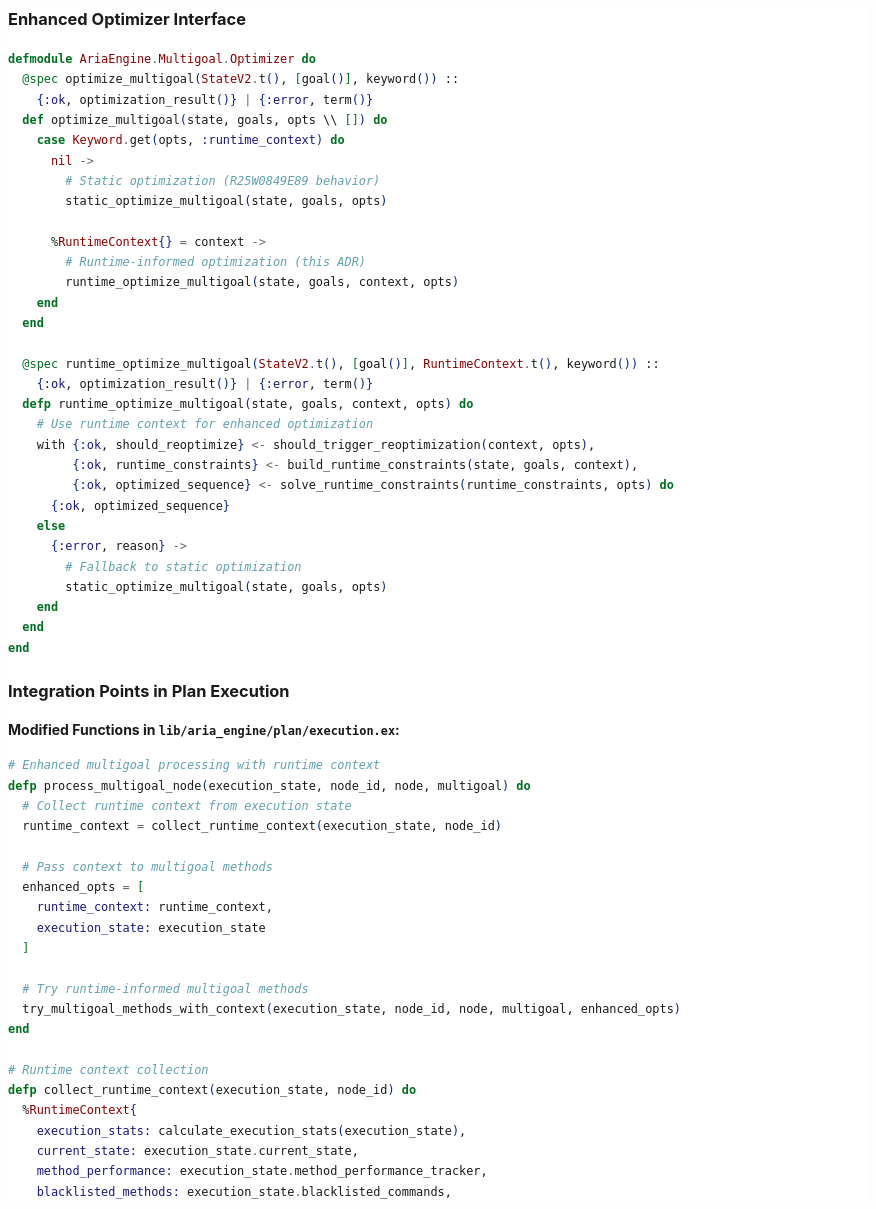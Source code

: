 ```elixir
```

### Enhanced Optimizer Interface

```elixir
defmodule AriaEngine.Multigoal.Optimizer do
  @spec optimize_multigoal(StateV2.t(), [goal()], keyword()) :: 
    {:ok, optimization_result()} | {:error, term()}
  def optimize_multigoal(state, goals, opts \\ []) do
    case Keyword.get(opts, :runtime_context) do
      nil -> 
        # Static optimization (R25W0849E89 behavior)
        static_optimize_multigoal(state, goals, opts)
      
      %RuntimeContext{} = context -> 
        # Runtime-informed optimization (this ADR)
        runtime_optimize_multigoal(state, goals, context, opts)
    end
  end
  
  @spec runtime_optimize_multigoal(StateV2.t(), [goal()], RuntimeContext.t(), keyword()) ::
    {:ok, optimization_result()} | {:error, term()}
  defp runtime_optimize_multigoal(state, goals, context, opts) do
    # Use runtime context for enhanced optimization
    with {:ok, should_reoptimize} <- should_trigger_reoptimization(context, opts),
         {:ok, runtime_constraints} <- build_runtime_constraints(state, goals, context),
         {:ok, optimized_sequence} <- solve_runtime_constraints(runtime_constraints, opts) do
      {:ok, optimized_sequence}
    else
      {:error, reason} -> 
        # Fallback to static optimization
        static_optimize_multigoal(state, goals, opts)
    end
  end
end
```

### Integration Points in Plan Execution

**Modified Functions in `lib/aria_engine/plan/execution.ex`:**

```elixir
# Enhanced multigoal processing with runtime context
defp process_multigoal_node(execution_state, node_id, node, multigoal) do
  # Collect runtime context from execution state
  runtime_context = collect_runtime_context(execution_state, node_id)
  
  # Pass context to multigoal methods
  enhanced_opts = [
    runtime_context: runtime_context,
    execution_state: execution_state
  ]
  
  # Try runtime-informed multigoal methods
  try_multigoal_methods_with_context(execution_state, node_id, node, multigoal, enhanced_opts)
end

# Runtime context collection
defp collect_runtime_context(execution_state, node_id) do
  %RuntimeContext{
    execution_stats: calculate_execution_stats(execution_state),
    current_state: execution_state.current_state,
    method_performance: execution_state.method_performance_tracker,
    blacklisted_methods: execution_state.blacklisted_commands,
```
